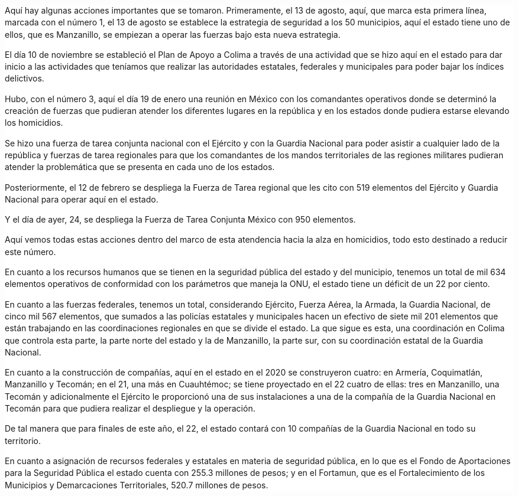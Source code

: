 Aquí hay algunas acciones importantes que se tomaron. Primeramente, el 13 de
agosto, aquí, que marca esta primera línea, marcada con el número 1, el 13 de
agosto se establece la estrategia de seguridad a los 50 municipios, aquí el
estado tiene uno de ellos, que es Manzanillo, se empiezan a operar las fuerzas
bajo esta nueva estrategia.

El día 10 de noviembre se estableció el Plan de Apoyo a Colima a través de una
actividad que se hizo aquí en el estado para dar inicio a las actividades que
teníamos que realizar las autoridades estatales, federales y municipales para
poder bajar los índices delictivos.

Hubo, con el número 3, aquí el día 19 de enero una reunión en México con los
comandantes operativos donde se determinó la creación de fuerzas que pudieran
atender los diferentes lugares en la república y en los estados donde pudiera
estarse elevando los homicidios.

Se hizo una fuerza de tarea conjunta nacional con el Ejército y con la Guardia
Nacional para poder asistir a cualquier lado de la república y fuerzas de
tarea regionales para que los comandantes de los mandos territoriales de las
regiones militares pudieran atender la problemática que se presenta en cada
uno de los estados.

Posteriormente, el 12 de febrero se despliega la Fuerza de Tarea regional que
les cito con 519 elementos del Ejército y Guardia Nacional para operar aquí en
el estado.

Y el día de ayer, 24, se despliega la Fuerza de Tarea Conjunta México con 950
elementos.

Aquí vemos todas estas acciones dentro del marco de esta atendencia hacia la
alza en homicidios, todo esto destinado a reducir este número.

En cuanto a los recursos humanos que se tienen en la seguridad pública del
estado y del municipio, tenemos un total de mil 634 elementos operativos de
conformidad con los parámetros que maneja la ONU, el estado tiene un déficit
de un 22 por ciento.

En cuanto a las fuerzas federales, tenemos un total, considerando Ejército,
Fuerza Aérea, la Armada, la Guardia Nacional, de cinco mil 567 elementos, que
sumados a las policías estatales y municipales hacen un efectivo de siete mil
201 elementos que están trabajando en las coordinaciones regionales en que se
divide el estado. La que sigue es esta, una coordinación en Colima que
controla esta parte, la parte norte del estado y la de Manzanillo, la parte
sur, con su coordinación estatal de la Guardia Nacional.

En cuanto a la construcción de compañías, aquí en el estado en el 2020 se
construyeron cuatro: en Armería, Coquimatlán, Manzanillo y Tecomán; en el 21,
una más en Cuauhtémoc; se tiene proyectado en el 22 cuatro de ellas: tres en
Manzanillo, una Tecomán y adicionalmente el Ejército le proporcionó una de sus
instalaciones a una de la compañía de la Guardia Nacional en Tecomán para que
pudiera realizar el despliegue y la operación.

De tal manera que para finales de este año, el 22, el estado contará con 10
compañías de la Guardia Nacional en todo su territorio.

En cuanto a asignación de recursos federales y estatales en materia de
seguridad pública, en lo que es el Fondo de Aportaciones para la Seguridad
Pública el estado cuenta con 255.3 millones de pesos; y en el Fortamun, que es
el Fortalecimiento de los Municipios y Demarcaciones Territoriales, 520.7
millones de pesos.
